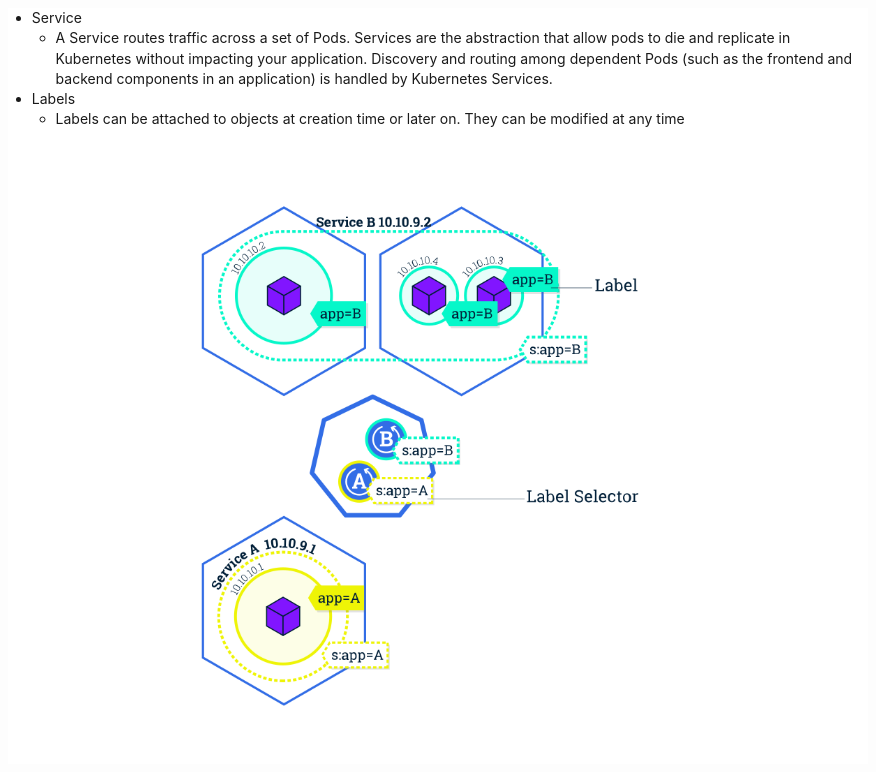   * Service
    * A Service routes traffic across a set of Pods. Services are the abstraction that allow pods to die and replicate in Kubernetes without impacting your application. Discovery and routing among dependent Pods (such as the frontend and backend components in an application) is handled by Kubernetes Services.
  * Labels
    * Labels can be attached to objects at creation time or later on. They can be modified at any time
  
<div align=center>
<img src="../_images/technology/module_04_labels.svg" width="550">
</div>
